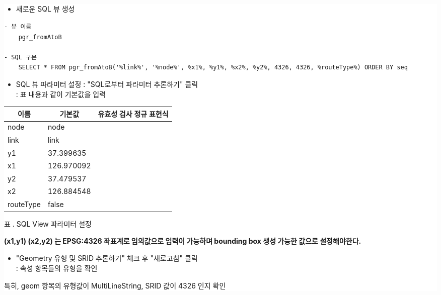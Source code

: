 -   새로운 SQL 뷰 생성
```
- 뷰 이름
    pgr_fromAtoB

- SQL 구문
    SELECT * FROM pgr_fromAtoB('%link%', '%node%', %x1%, %y1%, %x2%, %y2%, 4326, 4326, %routeType%) ORDER BY seq
```

- SQL 뷰 파라미터 설정 : "SQL로부터 파라미터 추론하기" 클릭  
    : 표 내용과 같이 기본값을 입력

| **이름**  | **기본값** | **유효성 검사 정규 표현식** |
|-----------|------------|-----------------------------|
| node      | node       |                             |
| link      | link       |                             |
| y1        | 37.399635  |                             |
| x1        | 126.970092 |                             |
| y2        | 37.479537  |                             |
| x2        | 126.884548 |                             |
| routeType | false      |                             |

표 . SQL View 파라미터 설정

**(x1,y1) (x2,y2) 는 EPSG:4326 좌표계로 임의값으로 입력이 가능하며 bounding box 생성 가능한 값으로 설정해야한다.**


-   "Geometry 유형 및 SRID 추론하기" 체크 후 "새로고침" 클릭  
    : 속성 항목들의 유형을 확인

특히, geom 항목의 유형값이 MultiLineString, SRID 값이 4326 인지 확인
